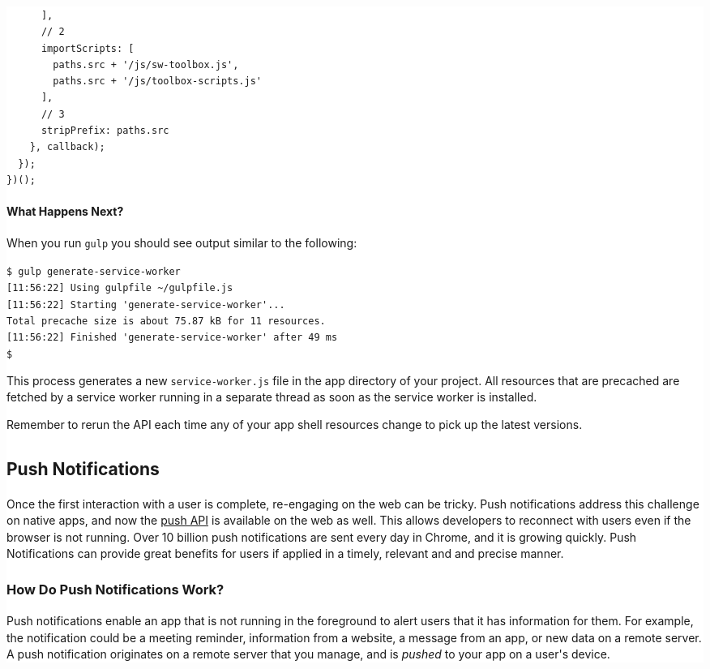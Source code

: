 ```
      ],
      // 2
      importScripts: [
        paths.src + '/js/sw-toolbox.js',
        paths.src + '/js/toolbox-scripts.js'
      ],
      // 3
      stripPrefix: paths.src
    }, callback);
  });
})();
```

#### What Happens Next?

When you run `gulp` you should see output similar to the following:

```
$ gulp generate-service-worker
[11:56:22] Using gulpfile ~/gulpfile.js
[11:56:22] Starting 'generate-service-worker'...
Total precache size is about 75.87 kB for 11 resources.
[11:56:22] Finished 'generate-service-worker' after 49 ms
$
```

This process generates a new `service-worker.js` file in the app directory of your project. All resources that are precached are fetched by a service worker running in a separate thread as soon as the service worker is installed. 

Remember to rerun the API each time any of your app shell resources change to pick up the latest versions.

<a id="push" />


## Push Notifications




Once the first interaction with a user is complete, re-engaging on the web can be tricky. Push notifications address this challenge on native apps, and now the  [push API](/web/fundamentals/getting-started/push-notifications/) is available on the web as well. This allows developers to reconnect with users even if the browser is not running. Over 10 billion push notifications are sent every day in Chrome, and it is growing quickly. Push Notifications can provide great benefits for users if applied in a timely, relevant and and precise manner. 

### How Do Push Notifications Work?

Push notifications enable an app that is not running in the foreground to alert users that it has information for them. For example, the notification could be a meeting reminder, information from a website, a message from an app, or new data on a remote server. A push notification originates on a remote server that you manage, and is  *pushed*  to your app on a user's device.
